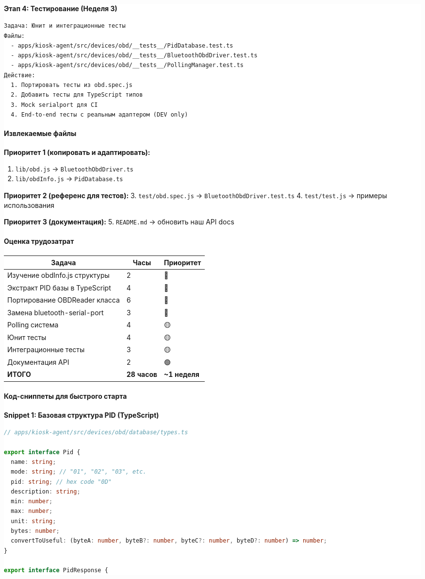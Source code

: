 **Этап 4: Тестирование (Неделя 3)**
```
Задача: Юнит и интеграционные тесты
Файлы:
  - apps/kiosk-agent/src/devices/obd/__tests__/PidDatabase.test.ts
  - apps/kiosk-agent/src/devices/obd/__tests__/BluetoothObdDriver.test.ts
  - apps/kiosk-agent/src/devices/obd/__tests__/PollingManager.test.ts
Действие:
  1. Портировать тесты из obd.spec.js
  2. Добавить тесты для TypeScript типов
  3. Mock serialport для CI
  4. End-to-end тесты с реальным адаптером (DEV only)
```

#### Извлекаемые файлы

**Приоритет 1 (копировать и адаптировать):**
1. `lib/obd.js` → `BluetoothObdDriver.ts`
2. `lib/obdInfo.js` → `PidDatabase.ts`

**Приоритет 2 (референс для тестов):**
3. `test/obd.spec.js` → `BluetoothObdDriver.test.ts`
4. `test/test.js` → примеры использования

**Приоритет 3 (документация):**
5. `README.md` → обновить наш API docs

#### Оценка трудозатрат

| Задача | Часы | Приоритет |
|--------|------|-----------|
| Изучение obdInfo.js структуры | 2 | 🔴 |
| Экстракт PID базы в TypeScript | 4 | 🔴 |
| Портирование OBDReader класса | 6 | 🔴 |
| Замена bluetooth-serial-port | 3 | 🔴 |
| Polling система | 4 | 🟡 |
| Юнит тесты | 4 | 🟡 |
| Интеграционные тесты | 3 | 🟡 |
| Документация API | 2 | 🟢 |
| **ИТОГО** | **28 часов** | **~1 неделя** |

#### Код-сниппеты для быстрого старта

**Snippet 1: Базовая структура PID (TypeScript)**
```typescript
// apps/kiosk-agent/src/devices/obd/database/types.ts

export interface Pid {
  name: string;
  mode: string; // "01", "02", "03", etc.
  pid: string; // hex code "0D"
  description: string;
  min: number;
  max: number;
  unit: string;
  bytes: number;
  convertToUseful: (byteA: number, byteB?: number, byteC?: number, byteD?: number) => number;
}

export interface PidResponse {
```